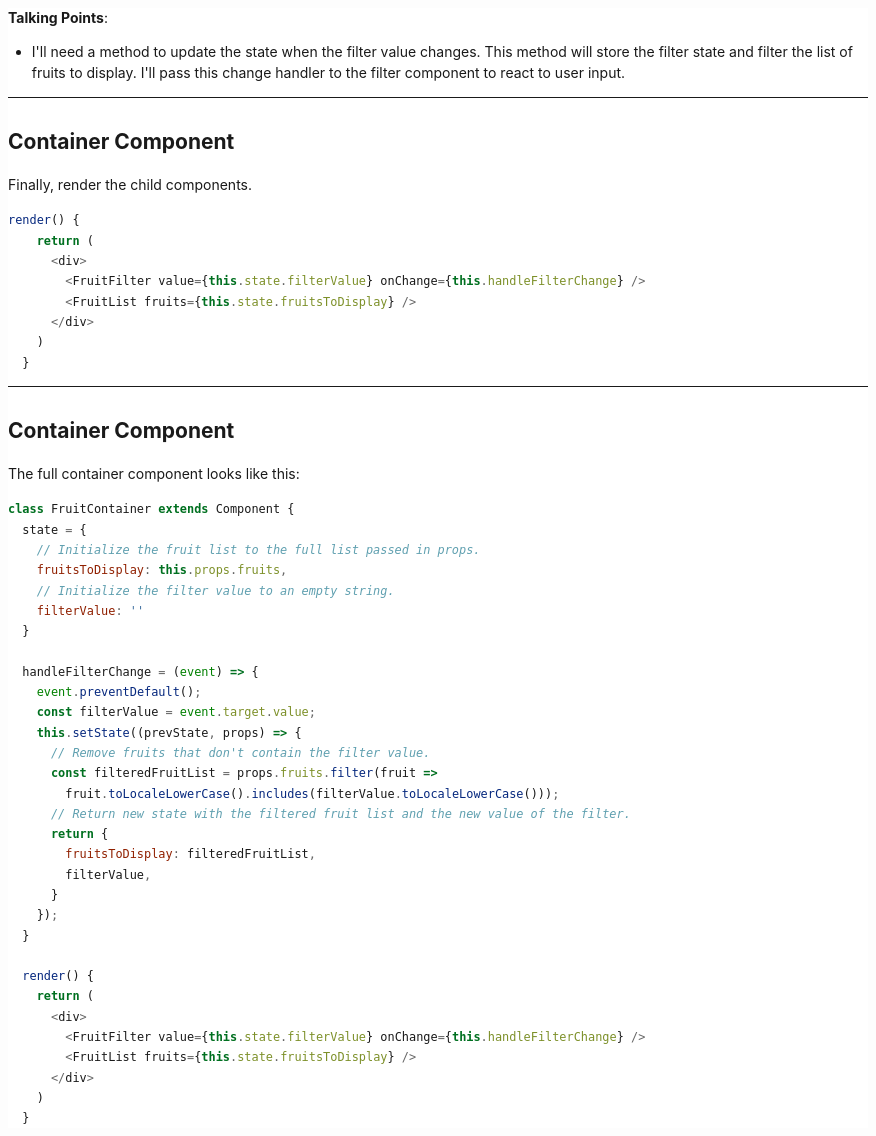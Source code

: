 <aside class="notes">

 **Talking Points**:

- I'll need a method to update the state when the filter value changes. This method will store the filter state and filter the list of fruits to display. I'll pass this change handler to the filter component to react to user input.

</aside>

---

## Container Component

Finally, render the child components.

```javascript
render() {
    return (
      <div>
        <FruitFilter value={this.state.filterValue} onChange={this.handleFilterChange} />
        <FruitList fruits={this.state.fruitsToDisplay} />
      </div>
    )
  }
```

---

## Container Component

The full container component looks like this:

```javascript
class FruitContainer extends Component {
  state = {
    // Initialize the fruit list to the full list passed in props.
    fruitsToDisplay: this.props.fruits,
    // Initialize the filter value to an empty string.
    filterValue: ''
  }

  handleFilterChange = (event) => {
    event.preventDefault();
    const filterValue = event.target.value;
    this.setState((prevState, props) => {
      // Remove fruits that don't contain the filter value.
      const filteredFruitList = props.fruits.filter(fruit =>
        fruit.toLocaleLowerCase().includes(filterValue.toLocaleLowerCase()));
      // Return new state with the filtered fruit list and the new value of the filter.
      return {
        fruitsToDisplay: filteredFruitList,
        filterValue,
      }
    });
  }

  render() {
    return (
      <div>
        <FruitFilter value={this.state.filterValue} onChange={this.handleFilterChange} />
        <FruitList fruits={this.state.fruitsToDisplay} />
      </div>
    )
  }

```